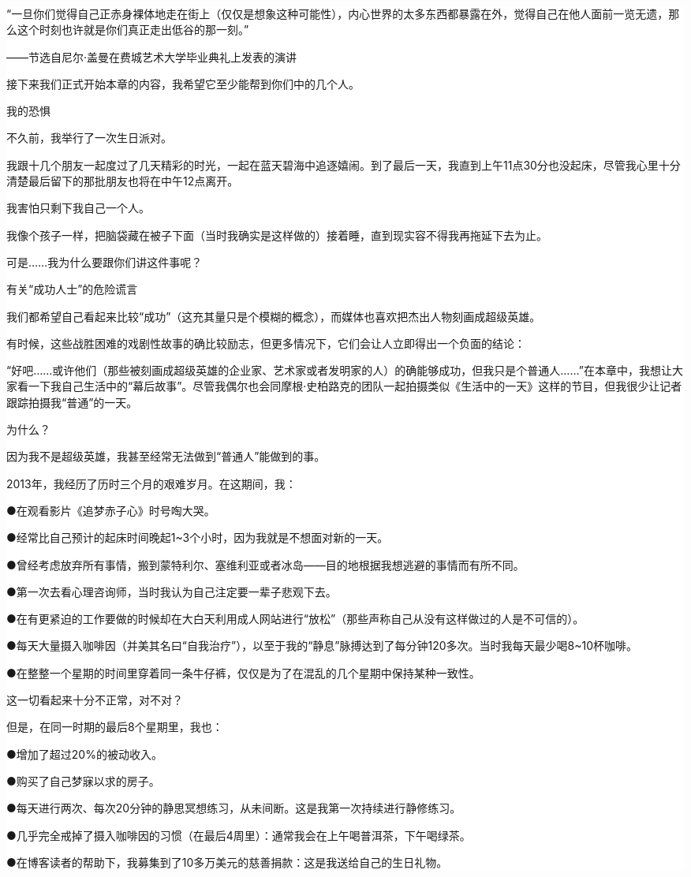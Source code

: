 “一旦你们觉得自己正赤身裸体地走在街上（仅仅是想象这种可能性），内心世界的太多东西都暴露在外，觉得自己在他人面前一览无遗，那么这个时刻也许就是你们真正走出低谷的那一刻。”

——节选自尼尔·盖曼在费城艺术大学毕业典礼上发表的演讲


接下来我们正式开始本章的内容，我希望它至少能帮到你们中的几个人。


我的恐惧

不久前，我举行了一次生日派对。

我跟十几个朋友一起度过了几天精彩的时光，一起在蓝天碧海中追逐嬉闹。到了最后一天，我直到上午11点30分也没起床，尽管我心里十分清楚最后留下的那批朋友也将在中午12点离开。

我害怕只剩下我自己一个人。

我像个孩子一样，把脑袋藏在被子下面（当时我确实是这样做的）接着睡，直到现实容不得我再拖延下去为止。

可是……我为什么要跟你们讲这件事呢？


有关“成功人士”的危险谎言

我们都希望自己看起来比较“成功”（这充其量只是个模糊的概念），而媒体也喜欢把杰出人物刻画成超级英雄。

有时候，这些战胜困难的戏剧性故事的确比较励志，但更多情况下，它们会让人立即得出一个负面的结论：

“好吧……或许他们（那些被刻画成超级英雄的企业家、艺术家或者发明家的人）的确能够成功，但我只是个普通人……”在本章中，我想让大家看一下我自己生活中的“幕后故事”。尽管我偶尔也会同摩根·史柏路克的团队一起拍摄类似《生活中的一天》这样的节目，但我很少让记者跟踪拍摄我“普通”的一天。

为什么？

因为我不是超级英雄，我甚至经常无法做到“普通人”能做到的事。


2013年，我经历了历时三个月的艰难岁月。在这期间，我：

●在观看影片《追梦赤子心》时号啕大哭。

●经常比自己预计的起床时间晚起1~3个小时，因为我就是不想面对新的一天。

●曾经考虑放弃所有事情，搬到蒙特利尔、塞维利亚或者冰岛——目的地根据我想逃避的事情而有所不同。

●第一次去看心理咨询师，当时我认为自己注定要一辈子悲观下去。

●在有更紧迫的工作要做的时候却在大白天利用成人网站进行“放松”（那些声称自己从没有这样做过的人是不可信的）。

●每天大量摄入咖啡因（并美其名曰“自我治疗”），以至于我的“静息”脉搏达到了每分钟120多次。当时我每天最少喝8~10杯咖啡。

●在整整一个星期的时间里穿着同一条牛仔裤，仅仅是为了在混乱的几个星期中保持某种一致性。


这一切看起来十分不正常，对不对？


但是，在同一时期的最后8个星期里，我也：

●增加了超过20%的被动收入。

●购买了自己梦寐以求的房子。

●每天进行两次、每次20分钟的静思冥想练习，从未间断。这是我第一次持续进行静修练习。

●几乎完全戒掉了摄入咖啡因的习惯（在最后4周里）：通常我会在上午喝普洱茶，下午喝绿茶。

●在博客读者的帮助下，我募集到了10多万美元的慈善捐款：这是我送给自己的生日礼物。
